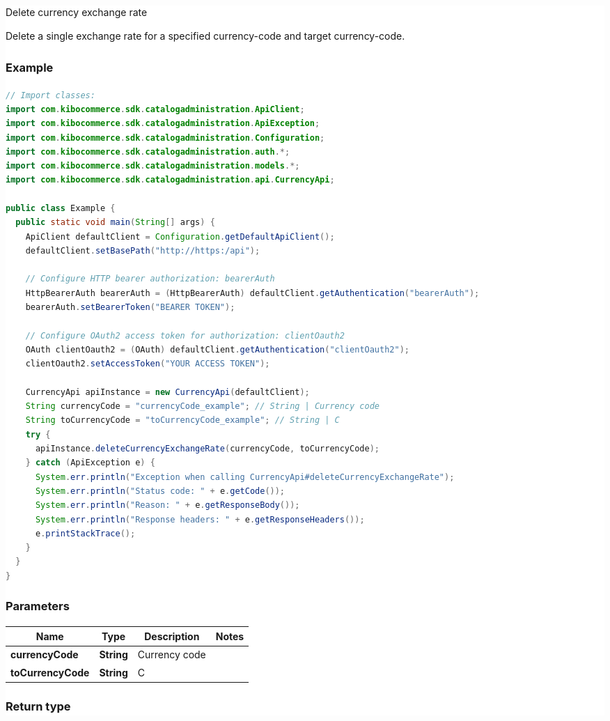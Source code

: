 Delete currency exchange rate

Delete a single exchange rate for a specified currency-code and target currency-code.

### Example
```java
// Import classes:
import com.kibocommerce.sdk.catalogadministration.ApiClient;
import com.kibocommerce.sdk.catalogadministration.ApiException;
import com.kibocommerce.sdk.catalogadministration.Configuration;
import com.kibocommerce.sdk.catalogadministration.auth.*;
import com.kibocommerce.sdk.catalogadministration.models.*;
import com.kibocommerce.sdk.catalogadministration.api.CurrencyApi;

public class Example {
  public static void main(String[] args) {
    ApiClient defaultClient = Configuration.getDefaultApiClient();
    defaultClient.setBasePath("http://https:/api");
    
    // Configure HTTP bearer authorization: bearerAuth
    HttpBearerAuth bearerAuth = (HttpBearerAuth) defaultClient.getAuthentication("bearerAuth");
    bearerAuth.setBearerToken("BEARER TOKEN");

    // Configure OAuth2 access token for authorization: clientOauth2
    OAuth clientOauth2 = (OAuth) defaultClient.getAuthentication("clientOauth2");
    clientOauth2.setAccessToken("YOUR ACCESS TOKEN");

    CurrencyApi apiInstance = new CurrencyApi(defaultClient);
    String currencyCode = "currencyCode_example"; // String | Currency code
    String toCurrencyCode = "toCurrencyCode_example"; // String | C
    try {
      apiInstance.deleteCurrencyExchangeRate(currencyCode, toCurrencyCode);
    } catch (ApiException e) {
      System.err.println("Exception when calling CurrencyApi#deleteCurrencyExchangeRate");
      System.err.println("Status code: " + e.getCode());
      System.err.println("Reason: " + e.getResponseBody());
      System.err.println("Response headers: " + e.getResponseHeaders());
      e.printStackTrace();
    }
  }
}
```

### Parameters

| Name | Type | Description  | Notes |
|------------- | ------------- | ------------- | -------------|
| **currencyCode** | **String**| Currency code | |
| **toCurrencyCode** | **String**| C | |

### Return type
